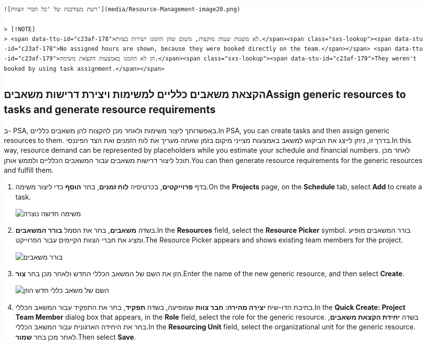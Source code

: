     ![רשת מעודכנת של 'כל חברי הצוות'](media/Resource-Management-image20.png)

    > [!NOTE]
    > <span data-ttu-id="c23af-178">לא מוצגות שעות מוקצות, משום שהן הוזמנו ישירות בצוות.</span><span class="sxs-lookup"><span data-stu-id="c23af-178">No assigned hours are shown, because they were booked directly on the team.</span></span> <span data-ttu-id="c23af-179">הן לא הוזמנו באמצעות הקצאת משימה.</span><span class="sxs-lookup"><span data-stu-id="c23af-179">They weren't booked by using task assignment.</span></span>

## <a name="assign-generic-resources-to-tasks-and-generate-resource-requirements"></a><span data-ttu-id="c23af-180">הקצאת משאבים כלליים למשימות ויצירת דרישות משאבים</span><span class="sxs-lookup"><span data-stu-id="c23af-180">Assign generic resources to tasks and generate resource requirements</span></span>

<span data-ttu-id="c23af-181">ב- PSA, באפשרותך ליצור משימות ולאחר מכן להקצות להן משאבים כלליים.</span><span class="sxs-lookup"><span data-stu-id="c23af-181">In PSA, you can create tasks and then assign generic resources to them.</span></span> <span data-ttu-id="c23af-182">בדרך זו, ניתן לייצג את הביקוש למשאב באמצעות מצייני מיקום בזמן שאתה מעריך את לוח הזמנים ואת הצד הפיננסי.</span><span class="sxs-lookup"><span data-stu-id="c23af-182">In this way, resource demand can be represented by placeholders while you estimate your schedule and financial numbers.</span></span> <span data-ttu-id="c23af-183">לאחר מכן תוכל ליצור דרישות משאבים עבור המשאבים הכלליים ולממש אותן.</span><span class="sxs-lookup"><span data-stu-id="c23af-183">You can then generate resource requirements for the generic resources and fulfill them.</span></span>

1. <span data-ttu-id="c23af-184">בדף **פרוייקטים**, בכרטיסיה **לוח זמנים**, בחר **הוסף** כדי ליצור משימה.</span><span class="sxs-lookup"><span data-stu-id="c23af-184">On the **Projects** page, on the **Schedule** tab, select **Add** to create a task.</span></span>

    ![משימה חדשה נוצרה](media/Resource-Management-image21.png)

2. <span data-ttu-id="c23af-186">בשדה **משאבים**, בחר את הסמל **בורר המשאבים‬**.</span><span class="sxs-lookup"><span data-stu-id="c23af-186">In the **Resources** field, select the **Resource Picker** symbol.</span></span> <span data-ttu-id="c23af-187">בורר המשאבים מופיע ומציג את חברי הצוות הקיימים עבור הפרוייקט.</span><span class="sxs-lookup"><span data-stu-id="c23af-187">The Resource Picker appears and shows existing team members for the project.</span></span>

    ![בורר משאבים](media/Resource-Management-image22.png)

3. <span data-ttu-id="c23af-189">הזן את השם של המשאב הכללי החדש ולאחר מכן בחר **צור**.</span><span class="sxs-lookup"><span data-stu-id="c23af-189">Enter the name of the new generic resource, and then select **Create**.</span></span>

    ![השם של משאב כללי חדש הוזן](media/Resource-Management-image23.png)

4. <span data-ttu-id="c23af-191">בתיבת הדו-שיח **יצירה מהירה: חבר צוות** שמופיעה, בשדה **תפקיד**, בחר את התפקיד עבור המשאב הכללי.</span><span class="sxs-lookup"><span data-stu-id="c23af-191">In the **Quick Create: Project Team Member** dialog box that appears, in the **Role** field, select the role for the generic resource.</span></span> <span data-ttu-id="c23af-192">בשדה **‏‫יחידת הקצאת משאבים‬**, בחר את היחידה הארגונית עבור המשאב הכללי.</span><span class="sxs-lookup"><span data-stu-id="c23af-192">In the **Resourcing Unit** field, select the organizational unit for the generic resource.</span></span> <span data-ttu-id="c23af-193">לאחר מכן בחר **שמור**.</span><span class="sxs-lookup"><span data-stu-id="c23af-193">Then select **Save**.</span></span>
